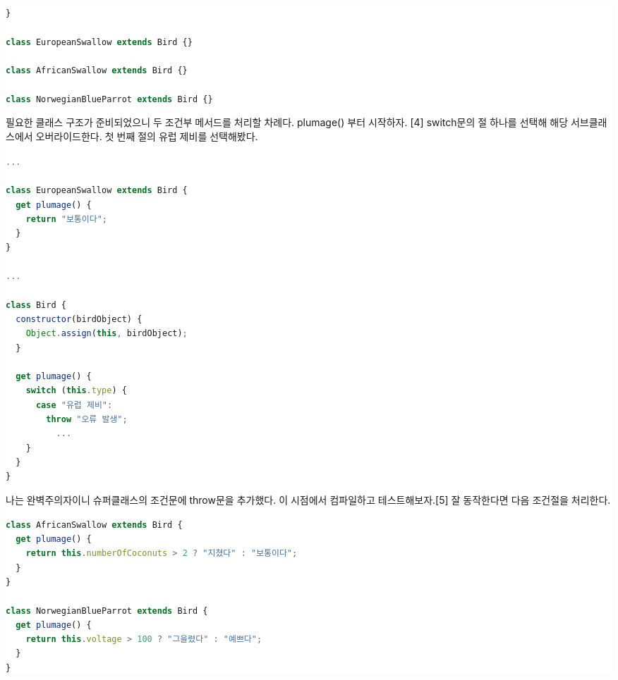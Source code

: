   ```jsx
  }

  class EuropeanSwallow extends Bird {}

  class AfricanSwallow extends Bird {}

  class NorwegianBlueParrot extends Bird {}
  ```

  필요한 클래스 구조가 준비되었으니 두 조건부 메서드를 처리할 차례다. plumage() 부터 시작하자.
  [4] switch문의 절 하나를 선택해 해당 서브클래스에서 오버라이드한다. 첫 번째 절의 유럽 제비를 선택해봤다.

  ```jsx
  ...

  class EuropeanSwallow extends Bird {
    get plumage() {
      return "보통이다";
    }
  }

  ...

  class Bird {
    constructor(birdObject) {
      Object.assign(this, birdObject);
    }

    get plumage() {
      switch (this.type) {
        case "유럽 제비":
          throw "오류 발생";
  			...
      }
    }
  }
  ```

  나는 완벽주의자이니 슈퍼클래스의 조건문에 throw문을 추가했다.
  이 시점에서 컴파일하고 테스트해보자.[5] 잘 동작한다면 다음 조건절을 처리한다.

  ```jsx
  class AfricanSwallow extends Bird {
    get plumage() {
      return this.numberOfCoconuts > 2 ? "지쳤다" : "보통이다";
    }
  }

  class NorwegianBlueParrot extends Bird {
    get plumage() {
      return this.voltage > 100 ? "그을렸다" : "예쁘다";
    }
  }
  ```
